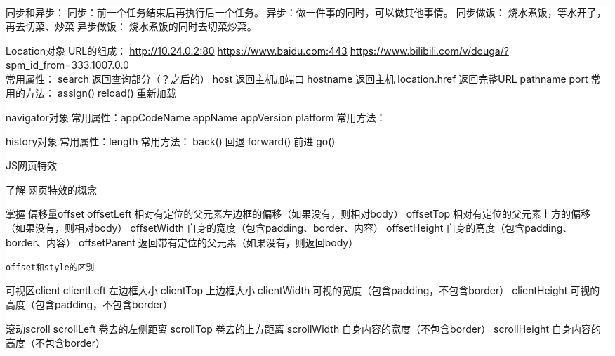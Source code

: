 同步和异步：
	同步：前一个任务结束后再执行后一个任务。
	异步：做一件事的同时，可以做其他事情。
		同步做饭： 烧水煮饭，等水开了，再去切菜、炒菜
		异步做饭： 烧水煮饭的同时去切菜炒菜。	


Location对象
	URL的组成：
		http://10.24.0.2:80
		https://www.baidu.com:443
		https://www.bilibili.com/v/douga/?spm_id_from=333.1007.0.0	
	常用属性：
		search  返回查询部分（？之后的）
		host 返回主机加端口
		hostname 返回主机
		location.href 返回完整URL
		pathname
		port
	常用的方法：
		assign() 
		reload() 重新加载

navigator对象
	常用属性：appCodeName appName appVersion platform
	常用方法：

history对象
	常用属性：length
	常用方法：
		back() 回退
		forward() 前进
		go()
		

JS网页特效

了解
网页特效的概念
	
掌握
偏移量offset
	offsetLeft 	相对有定位的父元素左边框的偏移（如果没有，则相对body）
	offsetTop 	相对有定位的父元素上方的偏移（如果没有，则相对body）
	offsetWidth  自身的宽度（包含padding、border、内容）
	offsetHeight	自身的高度（包含padding、border、内容）
	offsetParent 	返回带有定位的父元素（如果没有，则返回body）
	
	offset和style的区别
	
可视区client
	clientLeft  	左边框大小
	clientTop 	 	上边框大小
	clientWidth 	可视的宽度（包含padding，不包含border）
	clientHeight 	可视的高度（包含padding，不包含border）

滚动scroll
	scrollLeft  卷去的左侧距离
	scrollTop 	卷去的上方距离
	scrollWidth 自身内容的宽度（不包含border）
	scrollHeight 自身内容的高度（不包含border）
	

